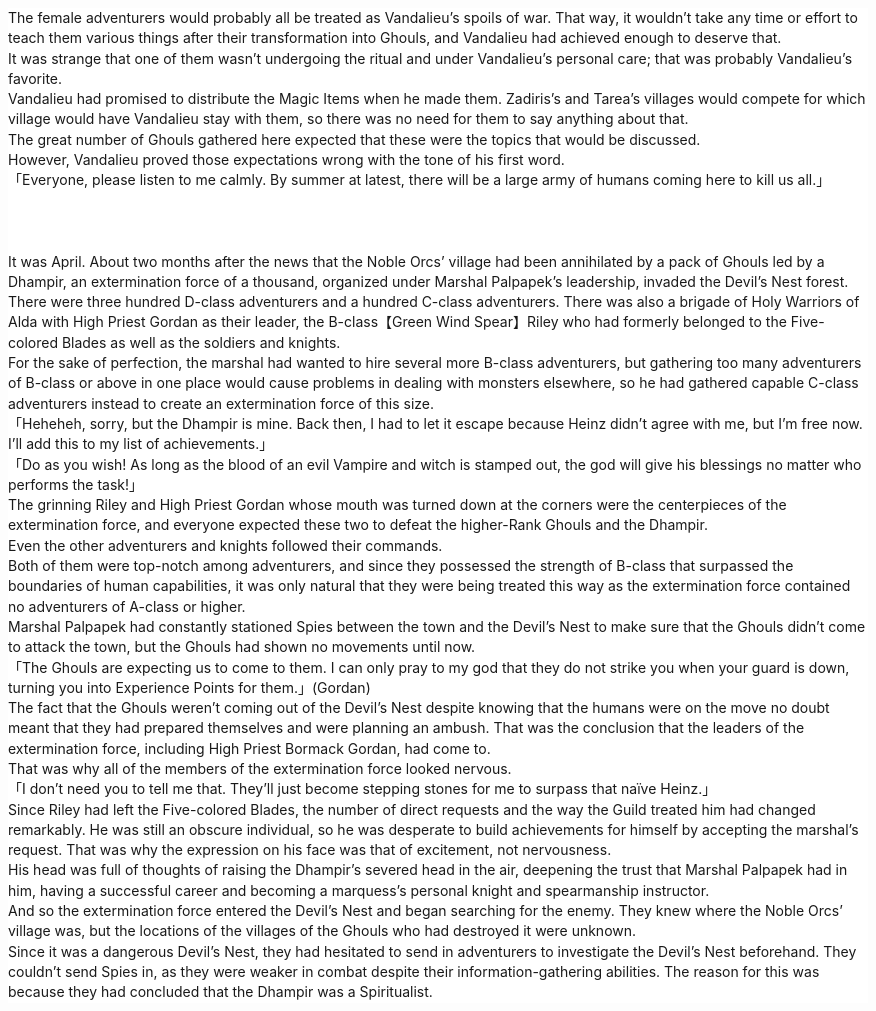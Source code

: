 The female adventurers would probably all be treated as Vandalieu’s spoils of war. That way, it wouldn’t take any time or effort to teach them various things after their transformation into Ghouls, and Vandalieu had achieved enough to deserve that.<br/>
It was strange that one of them wasn’t undergoing the ritual and under Vandalieu’s personal care; that was probably Vandalieu’s favorite.<br/>
Vandalieu had promised to distribute the Magic Items when he made them. Zadiris’s and Tarea’s villages would compete for which village would have Vandalieu stay with them, so there was no need for them to say anything about that.<br/>
The great number of Ghouls gathered here expected that these were the topics that would be discussed.<br/>
However, Vandalieu proved those expectations wrong with the tone of his first word.<br/>
「Everyone, please listen to me calmly. By summer at latest, there will be a large army of humans coming here to kill us all.」<br/>
 <br/>
 <br/>
 <br/>
It was April. About two months after the news that the Noble Orcs’ village had been annihilated by a pack of Ghouls led by a Dhampir, an extermination force of a thousand, organized under Marshal Palpapek’s leadership, invaded the Devil’s Nest forest.<br/>
There were three hundred D-class adventurers and a hundred C-class adventurers. There was also a brigade of Holy Warriors of Alda with High Priest Gordan as their leader, the B-class【Green Wind Spear】Riley who had formerly belonged to the Five-colored Blades as well as the soldiers and knights.<br/>
For the sake of perfection, the marshal had wanted to hire several more B-class adventurers, but gathering too many adventurers of B-class or above in one place would cause problems in dealing with monsters elsewhere, so he had gathered capable C-class adventurers instead to create an extermination force of this size.<br/>
「Heheheh, sorry, but the Dhampir is mine. Back then, I had to let it escape because Heinz didn’t agree with me, but I’m free now. I’ll add this to my list of achievements.」<br/>
「Do as you wish! As long as the blood of an evil Vampire and witch is stamped out, the god will give his blessings no matter who performs the task!」<br/>
The grinning Riley and High Priest Gordan whose mouth was turned down at the corners were the centerpieces of the extermination force, and everyone expected these two to defeat the higher-Rank Ghouls and the Dhampir.<br/>
Even the other adventurers and knights followed their commands.<br/>
Both of them were top-notch among adventurers, and since they possessed the strength of B-class that surpassed the boundaries of human capabilities, it was only natural that they were being treated this way as the extermination force contained no adventurers of A-class or higher.<br/>
Marshal Palpapek had constantly stationed Spies between the town and the Devil’s Nest to make sure that the Ghouls didn’t come to attack the town, but the Ghouls had shown no movements until now.<br/>
「The Ghouls are expecting us to come to them. I can only pray to my god that they do not strike you when your guard is down, turning you into Experience Points for them.」(Gordan)<br/>
The fact that the Ghouls weren’t coming out of the Devil’s Nest despite knowing that the humans were on the move no doubt meant that they had prepared themselves and were planning an ambush. That was the conclusion that the leaders of the extermination force, including High Priest Bormack Gordan, had come to.<br/>
That was why all of the members of the extermination force looked nervous.<br/>
「I don’t need you to tell me that. They’ll just become stepping stones for me to surpass that naïve Heinz.」<br/>
Since Riley had left the Five-colored Blades, the number of direct requests and the way the Guild treated him had changed remarkably. He was still an obscure individual, so he was desperate to build achievements for himself by accepting the marshal’s request. That was why the expression on his face was that of excitement, not nervousness.<br/>
His head was full of thoughts of raising the Dhampir’s severed head in the air, deepening the trust that Marshal Palpapek had in him, having a successful career and becoming a marquess’s personal knight and spearmanship instructor.<br/>
And so the extermination force entered the Devil’s Nest and began searching for the enemy. They knew where the Noble Orcs’ village was, but the locations of the villages of the Ghouls who had destroyed it were unknown.<br/>
Since it was a dangerous Devil’s Nest, they had hesitated to send in adventurers to investigate the Devil’s Nest beforehand. They couldn’t send Spies in, as they were weaker in combat despite their information-gathering abilities. The reason for this was because they had concluded that the Dhampir was a Spiritualist.<br/>